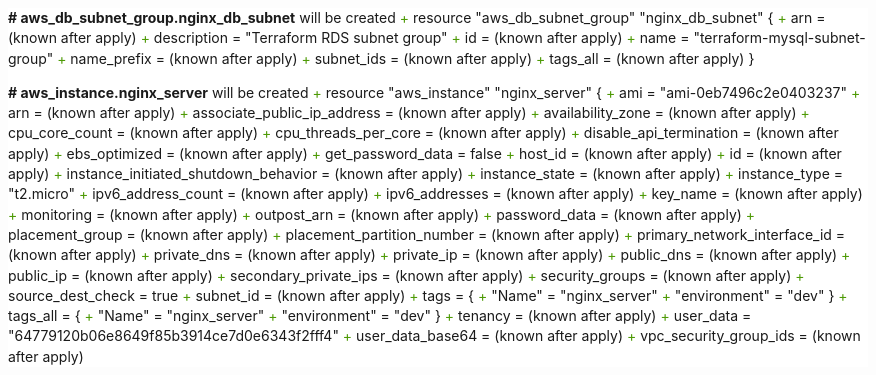 <b>  # aws_db_subnet_group.nginx_db_subnet</b> will be created
  <font color="#4E9A06">+</font> resource &quot;aws_db_subnet_group&quot; &quot;nginx_db_subnet&quot; {
      <font color="#4E9A06">+</font> arn         = (known after apply)
      <font color="#4E9A06">+</font> description = &quot;Terraform RDS subnet group&quot;
      <font color="#4E9A06">+</font> id          = (known after apply)
      <font color="#4E9A06">+</font> name        = &quot;terraform-mysql-subnet-group&quot;
      <font color="#4E9A06">+</font> name_prefix = (known after apply)
      <font color="#4E9A06">+</font> subnet_ids  = (known after apply)
      <font color="#4E9A06">+</font> tags_all    = (known after apply)
    }

<b>  # aws_instance.nginx_server</b> will be created
  <font color="#4E9A06">+</font> resource &quot;aws_instance&quot; &quot;nginx_server&quot; {
      <font color="#4E9A06">+</font> ami                                  = &quot;ami-0eb7496c2e0403237&quot;
      <font color="#4E9A06">+</font> arn                                  = (known after apply)
      <font color="#4E9A06">+</font> associate_public_ip_address          = (known after apply)
      <font color="#4E9A06">+</font> availability_zone                    = (known after apply)
      <font color="#4E9A06">+</font> cpu_core_count                       = (known after apply)
      <font color="#4E9A06">+</font> cpu_threads_per_core                 = (known after apply)
      <font color="#4E9A06">+</font> disable_api_termination              = (known after apply)
      <font color="#4E9A06">+</font> ebs_optimized                        = (known after apply)
      <font color="#4E9A06">+</font> get_password_data                    = false
      <font color="#4E9A06">+</font> host_id                              = (known after apply)
      <font color="#4E9A06">+</font> id                                   = (known after apply)
      <font color="#4E9A06">+</font> instance_initiated_shutdown_behavior = (known after apply)
      <font color="#4E9A06">+</font> instance_state                       = (known after apply)
      <font color="#4E9A06">+</font> instance_type                        = &quot;t2.micro&quot;
      <font color="#4E9A06">+</font> ipv6_address_count                   = (known after apply)
      <font color="#4E9A06">+</font> ipv6_addresses                       = (known after apply)
      <font color="#4E9A06">+</font> key_name                             = (known after apply)
      <font color="#4E9A06">+</font> monitoring                           = (known after apply)
      <font color="#4E9A06">+</font> outpost_arn                          = (known after apply)
      <font color="#4E9A06">+</font> password_data                        = (known after apply)
      <font color="#4E9A06">+</font> placement_group                      = (known after apply)
      <font color="#4E9A06">+</font> placement_partition_number           = (known after apply)
      <font color="#4E9A06">+</font> primary_network_interface_id         = (known after apply)
      <font color="#4E9A06">+</font> private_dns                          = (known after apply)
      <font color="#4E9A06">+</font> private_ip                           = (known after apply)
      <font color="#4E9A06">+</font> public_dns                           = (known after apply)
      <font color="#4E9A06">+</font> public_ip                            = (known after apply)
      <font color="#4E9A06">+</font> secondary_private_ips                = (known after apply)
      <font color="#4E9A06">+</font> security_groups                      = (known after apply)
      <font color="#4E9A06">+</font> source_dest_check                    = true
      <font color="#4E9A06">+</font> subnet_id                            = (known after apply)
      <font color="#4E9A06">+</font> tags                                 = {
          <font color="#4E9A06">+</font> &quot;Name&quot;        = &quot;nginx_server&quot;
          <font color="#4E9A06">+</font> &quot;environment&quot; = &quot;dev&quot;
        }
      <font color="#4E9A06">+</font> tags_all                             = {
          <font color="#4E9A06">+</font> &quot;Name&quot;        = &quot;nginx_server&quot;
          <font color="#4E9A06">+</font> &quot;environment&quot; = &quot;dev&quot;
        }
      <font color="#4E9A06">+</font> tenancy                              = (known after apply)
      <font color="#4E9A06">+</font> user_data                            = &quot;64779120b06e8649f85b3914ce7d0e6343f2fff4&quot;
      <font color="#4E9A06">+</font> user_data_base64                     = (known after apply)
      <font color="#4E9A06">+</font> vpc_security_group_ids               = (known after apply)

